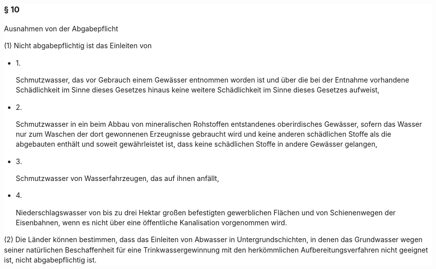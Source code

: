 ### § 10  
Ausnahmen von der Abgabepflicht

<div>

<div class="jnhtml">

<div>

<div class="jurAbsatz">

(1) Nicht abgabepflichtig ist das Einleiten von

  - 1\.
    
    <div style="">
    
    Schmutzwasser, das vor Gebrauch einem Gewässer entnommen worden ist
    und über die bei der Entnahme vorhandene Schädlichkeit im Sinne
    dieses Gesetzes hinaus keine weitere Schädlichkeit im Sinne dieses
    Gesetzes aufweist,
    
    </div>

  - 2\.
    
    <div style="">
    
    Schmutzwasser in ein beim Abbau von mineralischen Rohstoffen
    entstandenes oberirdisches Gewässer, sofern das Wasser nur zum
    Waschen der dort gewonnenen Erzeugnisse gebraucht wird und keine
    anderen schädlichen Stoffe als die abgebauten enthält und soweit
    gewährleistet ist, dass keine schädlichen Stoffe in andere Gewässer
    gelangen,
    
    </div>

  - 3\.
    
    <div style="">
    
    Schmutzwasser von Wasserfahrzeugen, das auf ihnen anfällt,
    
    </div>

  - 4\.
    
    <div style="">
    
    Niederschlagswasser von bis zu drei Hektar großen befestigten
    gewerblichen Flächen und von Schienenwegen der Eisenbahnen, wenn es
    nicht über eine öffentliche Kanalisation vorgenommen wird.
    
    </div>

</div>

<div class="jurAbsatz">

(2) Die Länder können bestimmen, dass das Einleiten von Abwasser in
Untergrundschichten, in denen das Grundwasser wegen seiner natürlichen
Beschaffenheit für eine Trinkwassergewinnung mit den herkömmlichen
Aufbereitungsverfahren nicht geeignet ist, nicht abgabepflichtig ist.
